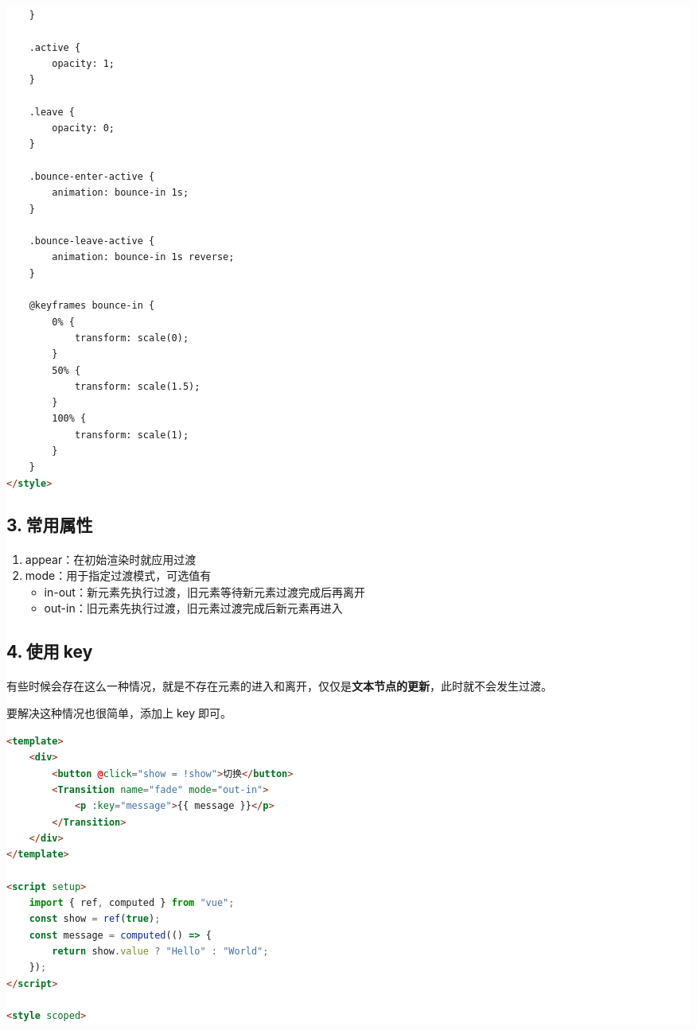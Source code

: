 ```html
    }

    .active {
        opacity: 1;
    }

    .leave {
        opacity: 0;
    }

    .bounce-enter-active {
        animation: bounce-in 1s;
    }

    .bounce-leave-active {
        animation: bounce-in 1s reverse;
    }

    @keyframes bounce-in {
        0% {
            transform: scale(0);
        }
        50% {
            transform: scale(1.5);
        }
        100% {
            transform: scale(1);
        }
    }
</style>
```

## **3. 常用属性**

1. appear：在初始渲染时就应用过渡
2. mode：用于指定过渡模式，可选值有
    - in-out：新元素先执行过渡，旧元素等待新元素过渡完成后再离开
    - out-in：旧元素先执行过渡，旧元素过渡完成后新元素再进入

## **4. 使用 key**

有些时候会存在这么一种情况，就是不存在元素的进入和离开，仅仅是**文本节点的更新**，此时就不会发生过渡。

要解决这种情况也很简单，添加上 key 即可。

```html
<template>
    <div>
        <button @click="show = !show">切换</button>
        <Transition name="fade" mode="out-in">
            <p :key="message">{{ message }}</p>
        </Transition>
    </div>
</template>

<script setup>
    import { ref, computed } from "vue";
    const show = ref(true);
    const message = computed(() => {
        return show.value ? "Hello" : "World";
    });
</script>

<style scoped>
```